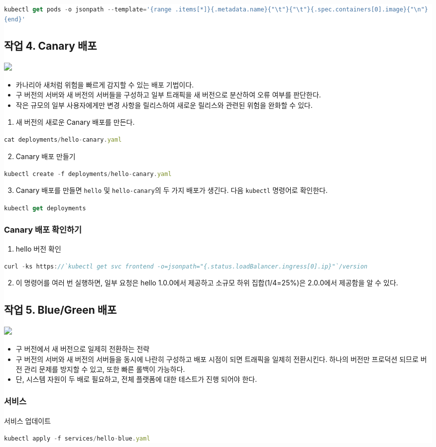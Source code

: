 ```jsx
kubectl get pods -o jsonpath --template='{range .items[*]}{.metadata.name}{"\t"}{"\t"}{.spec.containers[0].image}{"\n"}{end}'
```

## 작업 4. Canary 배포

![](https://velog.velcdn.com/images/bjo6300/post/457f4132-d484-43b1-954b-a9f5aaf4760b/image.png)


- 카나리아 새처럼 위험을 빠르게 감지할 수 있는 배포 기법이다.
- 구 버전의 서버와 새 버전의 서버들을 구성하고 일부 트래픽을 새 버전으로 분산하여 오류 여부를 판단한다.
- 작은 규모의 일부 사용자에게만 변경 사항을 릴리스하여 새로운 릴리스와 관련된 위험을 완화할 수 있다.

1. 새 버전의 새로운 Canary 배포를 만든다.

```jsx
cat deployments/hello-canary.yaml
```

2. Canary 배포 만들기

```jsx
kubectl create -f deployments/hello-canary.yaml
```

3. Canary 배포를 만들면 `hello` 및 `hello-canary`의 두 가지 배포가 생긴다. 다음 `kubectl` 명령어로 확인한다.

```jsx
kubectl get deployments
```

### Canary 배포 확인하기

1. hello 버전 확인

```jsx
curl -ks https://`kubectl get svc frontend -o=jsonpath="{.status.loadBalancer.ingress[0].ip}"`/version
```

2. 이 명령어를 여러 번 실행하면, 일부 요청은 hello 1.0.0에서 제공하고 소규모 하위 집합(1/4=25%)은 2.0.0에서 제공함을 알 수 있다.

## 작업 5. Blue/Green 배포

![](https://velog.velcdn.com/images/bjo6300/post/04341bfa-77ef-4642-8644-6ce57d7b7391/image.png)


- 구 버전에서 새 버전으로 일제히 전환하는 전략
- 구 버전의 서버와 새 버전의 서버들을 동시에 나란히 구성하고 배포 시점이 되면 트래픽을 일제히 전환시킨다. 하나의 버전만 프로덕션 되므로 버전 관리 문제를 방지할 수 있고, 또한 빠른 롤백이 가능하다.
- 단, 시스템 자원이 두 배로 필요하고, 전체 플랫폼에 대한 테스트가 진행 되어야 한다.

### 서비스

서비스 업데이트

```jsx
kubectl apply -f services/hello-blue.yaml
```

